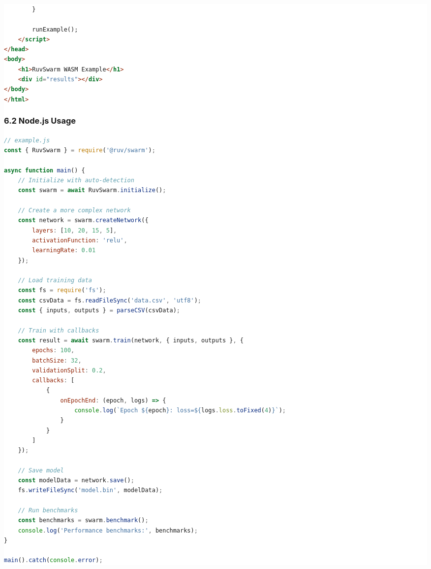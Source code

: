 ```html
        }
        
        runExample();
    </script>
</head>
<body>
    <h1>RuvSwarm WASM Example</h1>
    <div id="results"></div>
</body>
</html>
```

### 6.2 Node.js Usage
```javascript
// example.js
const { RuvSwarm } = require('@ruv/swarm');

async function main() {
    // Initialize with auto-detection
    const swarm = await RuvSwarm.initialize();
    
    // Create a more complex network
    const network = swarm.createNetwork({
        layers: [10, 20, 15, 5],
        activationFunction: 'relu',
        learningRate: 0.01
    });
    
    // Load training data
    const fs = require('fs');
    const csvData = fs.readFileSync('data.csv', 'utf8');
    const { inputs, outputs } = parseCSV(csvData);
    
    // Train with callbacks
    const result = await swarm.train(network, { inputs, outputs }, {
        epochs: 100,
        batchSize: 32,
        validationSplit: 0.2,
        callbacks: [
            {
                onEpochEnd: (epoch, logs) => {
                    console.log(`Epoch ${epoch}: loss=${logs.loss.toFixed(4)}`);
                }
            }
        ]
    });
    
    // Save model
    const modelData = network.save();
    fs.writeFileSync('model.bin', modelData);
    
    // Run benchmarks
    const benchmarks = swarm.benchmark();
    console.log('Performance benchmarks:', benchmarks);
}

main().catch(console.error);
```
